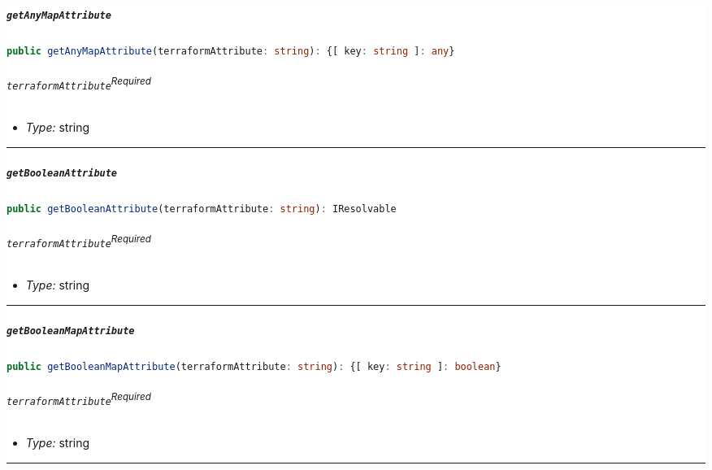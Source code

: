 ##### `getAnyMapAttribute` <a name="getAnyMapAttribute" id="@cdktf/provider-databricks.dataDatabricksAccountFederationPolicy.DataDatabricksAccountFederationPolicyOidcPolicyOutputReference.getAnyMapAttribute"></a>

```typescript
public getAnyMapAttribute(terraformAttribute: string): {[ key: string ]: any}
```

###### `terraformAttribute`<sup>Required</sup> <a name="terraformAttribute" id="@cdktf/provider-databricks.dataDatabricksAccountFederationPolicy.DataDatabricksAccountFederationPolicyOidcPolicyOutputReference.getAnyMapAttribute.parameter.terraformAttribute"></a>

- *Type:* string

---

##### `getBooleanAttribute` <a name="getBooleanAttribute" id="@cdktf/provider-databricks.dataDatabricksAccountFederationPolicy.DataDatabricksAccountFederationPolicyOidcPolicyOutputReference.getBooleanAttribute"></a>

```typescript
public getBooleanAttribute(terraformAttribute: string): IResolvable
```

###### `terraformAttribute`<sup>Required</sup> <a name="terraformAttribute" id="@cdktf/provider-databricks.dataDatabricksAccountFederationPolicy.DataDatabricksAccountFederationPolicyOidcPolicyOutputReference.getBooleanAttribute.parameter.terraformAttribute"></a>

- *Type:* string

---

##### `getBooleanMapAttribute` <a name="getBooleanMapAttribute" id="@cdktf/provider-databricks.dataDatabricksAccountFederationPolicy.DataDatabricksAccountFederationPolicyOidcPolicyOutputReference.getBooleanMapAttribute"></a>

```typescript
public getBooleanMapAttribute(terraformAttribute: string): {[ key: string ]: boolean}
```

###### `terraformAttribute`<sup>Required</sup> <a name="terraformAttribute" id="@cdktf/provider-databricks.dataDatabricksAccountFederationPolicy.DataDatabricksAccountFederationPolicyOidcPolicyOutputReference.getBooleanMapAttribute.parameter.terraformAttribute"></a>

- *Type:* string

---
